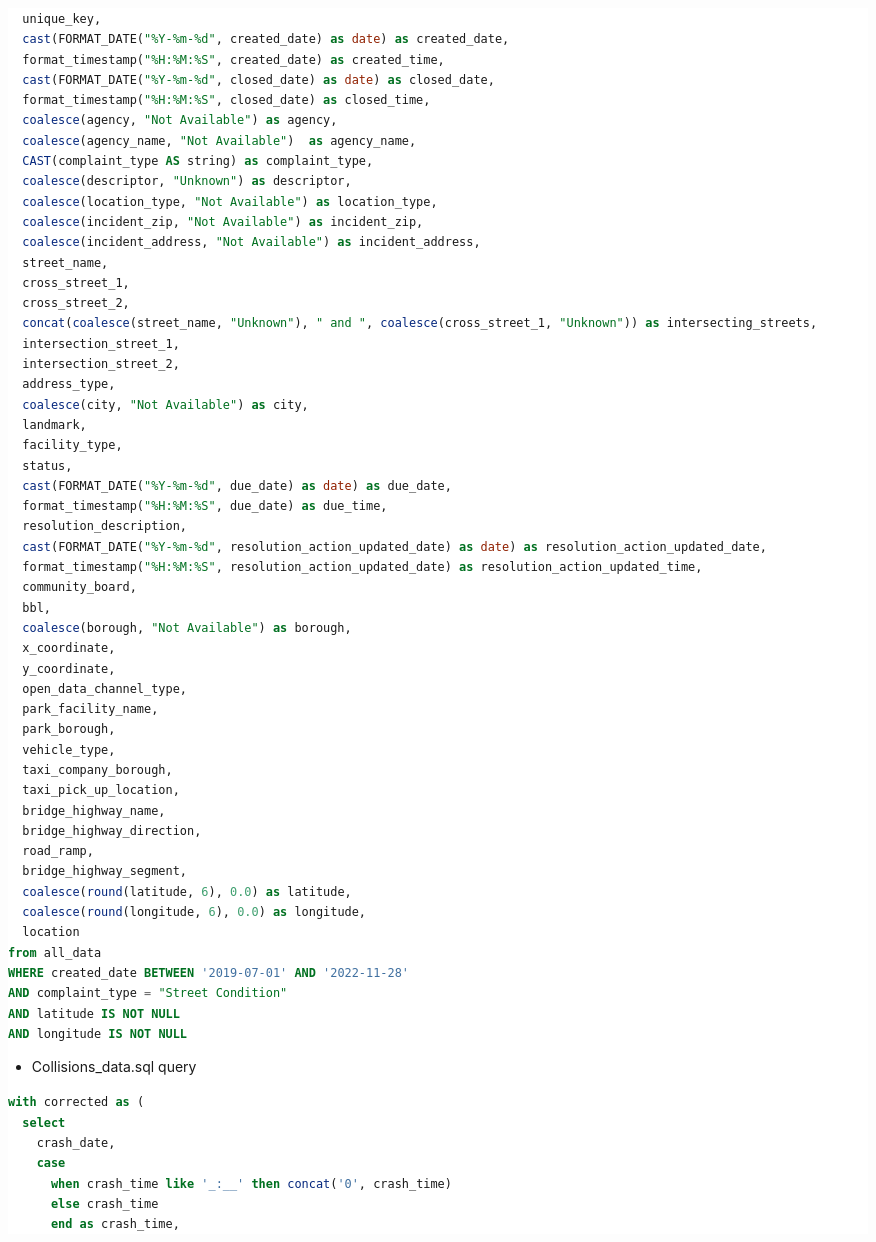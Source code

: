 ```sql
  unique_key,
  cast(FORMAT_DATE("%Y-%m-%d", created_date) as date) as created_date,
  format_timestamp("%H:%M:%S", created_date) as created_time,
  cast(FORMAT_DATE("%Y-%m-%d", closed_date) as date) as closed_date,
  format_timestamp("%H:%M:%S", closed_date) as closed_time,
  coalesce(agency, "Not Available") as agency,
  coalesce(agency_name, "Not Available")  as agency_name,
  CAST(complaint_type AS string) as complaint_type,
  coalesce(descriptor, "Unknown") as descriptor,
  coalesce(location_type, "Not Available") as location_type,
  coalesce(incident_zip, "Not Available") as incident_zip,
  coalesce(incident_address, "Not Available") as incident_address,
  street_name,
  cross_street_1,
  cross_street_2,
  concat(coalesce(street_name, "Unknown"), " and ", coalesce(cross_street_1, "Unknown")) as intersecting_streets,
  intersection_street_1,
  intersection_street_2,
  address_type,
  coalesce(city, "Not Available") as city,
  landmark,
  facility_type,
  status,
  cast(FORMAT_DATE("%Y-%m-%d", due_date) as date) as due_date,
  format_timestamp("%H:%M:%S", due_date) as due_time,
  resolution_description,
  cast(FORMAT_DATE("%Y-%m-%d", resolution_action_updated_date) as date) as resolution_action_updated_date,
  format_timestamp("%H:%M:%S", resolution_action_updated_date) as resolution_action_updated_time,
  community_board,
  bbl,
  coalesce(borough, "Not Available") as borough,
  x_coordinate,
  y_coordinate,
  open_data_channel_type,
  park_facility_name,
  park_borough,
  vehicle_type,
  taxi_company_borough,
  taxi_pick_up_location,
  bridge_highway_name,
  bridge_highway_direction,
  road_ramp,
  bridge_highway_segment,
  coalesce(round(latitude, 6), 0.0) as latitude,
  coalesce(round(longitude, 6), 0.0) as longitude,
  location
from all_data
WHERE created_date BETWEEN '2019-07-01' AND '2022-11-28'
AND complaint_type = "Street Condition"
AND latitude IS NOT NULL
AND longitude IS NOT NULL
```
* Collisions_data.sql query
```sql
with corrected as (
  select
    crash_date,
    case
      when crash_time like '_:__' then concat('0', crash_time) 
      else crash_time
      end as crash_time,
```